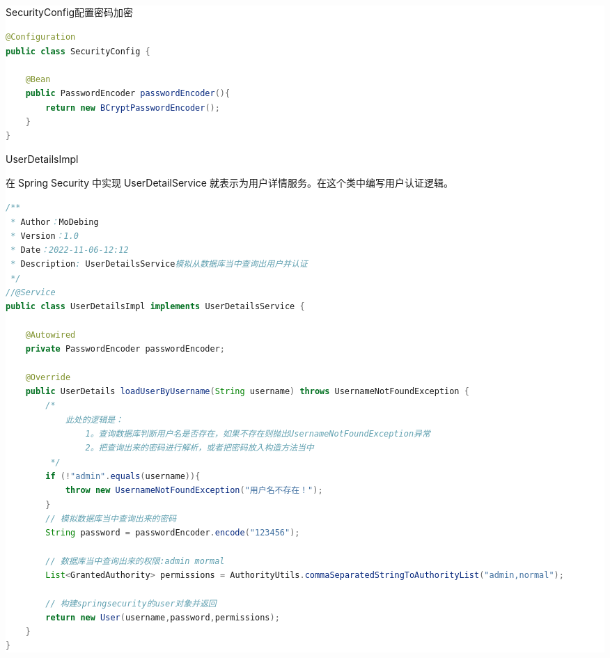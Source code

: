 

SecurityConfig配置密码加密

```java
@Configuration
public class SecurityConfig {

    @Bean
    public PasswordEncoder passwordEncoder(){
        return new BCryptPasswordEncoder();
    }
}
```

UserDetailsImpl

在 Spring Security 中实现 UserDetailService 就表示为用户详情服务。在这个类中编写用户认证逻辑。

```java
/**
 * Author：MoDebing
 * Version：1.0
 * Date：2022-11-06-12:12
 * Description: UserDetailsService模拟从数据库当中查询出用户并认证
 */
//@Service
public class UserDetailsImpl implements UserDetailsService {

    @Autowired
    private PasswordEncoder passwordEncoder;

    @Override
    public UserDetails loadUserByUsername(String username) throws UsernameNotFoundException {
        /*
            此处的逻辑是：
                1。查询数据库判断用户名是否存在，如果不存在则抛出UsernameNotFoundException异常
                2。把查询出来的密码进行解析，或者把密码放入构造方法当中
         */
        if (!"admin".equals(username)){
            throw new UsernameNotFoundException("用户名不存在！");
        }
        // 模拟数据库当中查询出来的密码
        String password = passwordEncoder.encode("123456");

        // 数据库当中查询出来的权限:admin mormal
        List<GrantedAuthority> permissions = AuthorityUtils.commaSeparatedStringToAuthorityList("admin,normal");

        // 构建springsecurity的user对象并返回
        return new User(username,password,permissions);
    }
}
```
